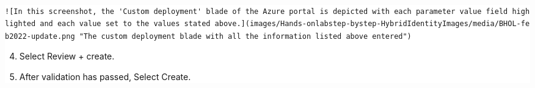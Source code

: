     ![In this screenshot, the 'Custom deployment' blade of the Azure portal is depicted with each parameter value field highlighted and each value set to the values stated above.](images/Hands-onlabstep-bystep-HybridIdentityImages/media/BHOL-feb2022-update.png "The custom deployment blade with all the information listed above entered")


4. Select Review + create.

5. After validation has passed, Select Create. 
